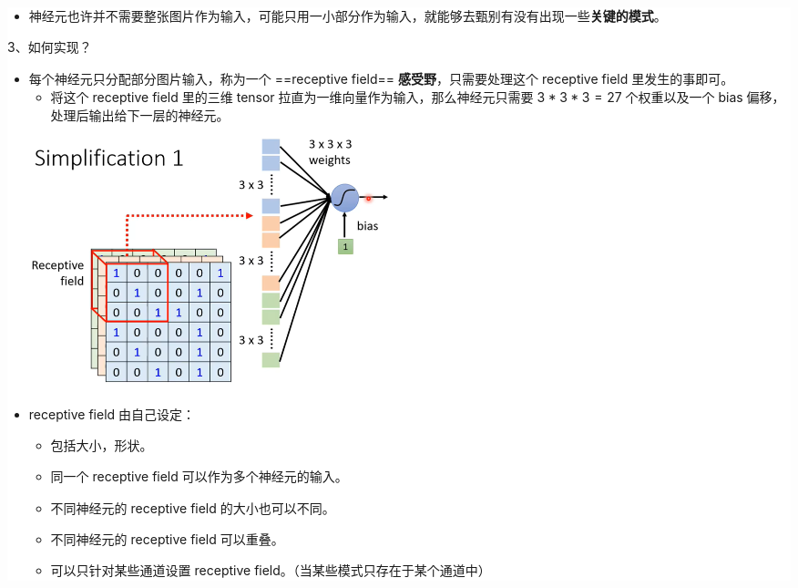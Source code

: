  - 神经元也许并不需要整张图片作为输入，可能只用一小部分作为输入，就能够去甄别有没有出现一些**关键的模式**。

3、如何实现？

- 每个神经元只分配部分图片输入，称为一个 ==receptive field== **感受野**，只需要处理这个 receptive field 里发生的事即可。
  - 将这个 receptive field 里的三维 tensor 拉直为一维向量作为输入，那么神经元只需要 $3*3*3=27$ 个权重以及一个 bias 偏移，处理后输出给下一层的神经元。

<img src="img/image-20221105180342798.png" alt="image-20221105180342798" style="zoom:50%;" />

- receptive field 由自己设定：

  - 包括大小，形状。

  - 同一个 receptive field 可以作为多个神经元的输入。

  - 不同神经元的 receptive field 的大小也可以不同。

  - 不同神经元的 receptive field 可以重叠。
  
  - 可以只针对某些通道设置 receptive field。（当某些模式只存在于某个通道中）
